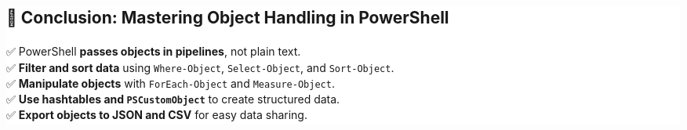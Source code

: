 
## **🎯 Conclusion: Mastering Object Handling in PowerShell**

✅ PowerShell **passes objects in pipelines**, not plain text.  
✅ **Filter and sort data** using `Where-Object`, `Select-Object`, and `Sort-Object`.  
✅ **Manipulate objects** with `ForEach-Object` and `Measure-Object`.  
✅ **Use hashtables and `PSCustomObject`** to create structured data.  
✅ **Export objects to JSON and CSV** for easy data sharing.
